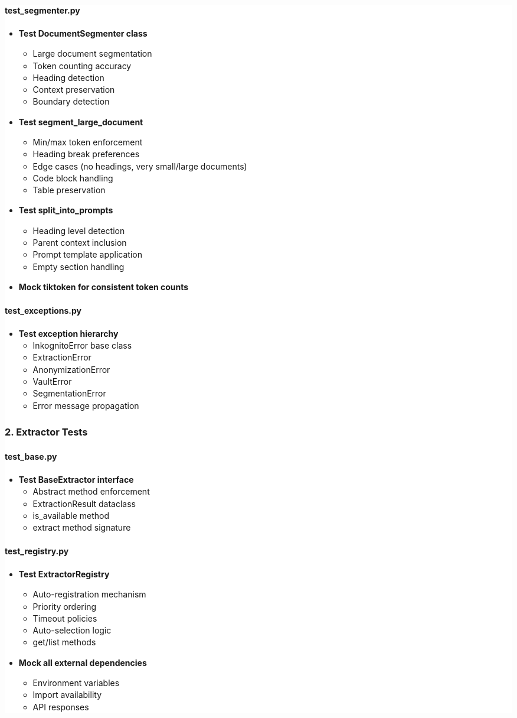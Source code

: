 #### test_segmenter.py
- **Test DocumentSegmenter class**
  - Large document segmentation
  - Token counting accuracy
  - Heading detection
  - Context preservation
  - Boundary detection

- **Test segment_large_document**
  - Min/max token enforcement
  - Heading break preferences
  - Edge cases (no headings, very small/large documents)
  - Code block handling
  - Table preservation

- **Test split_into_prompts**
  - Heading level detection
  - Parent context inclusion
  - Prompt template application
  - Empty section handling

- **Mock tiktoken for consistent token counts**

#### test_exceptions.py
- **Test exception hierarchy**
  - InkognitoError base class
  - ExtractionError
  - AnonymizationError
  - VaultError
  - SegmentationError
  - Error message propagation

### 2. Extractor Tests

#### test_base.py
- **Test BaseExtractor interface**
  - Abstract method enforcement
  - ExtractionResult dataclass
  - is_available method
  - extract method signature

#### test_registry.py
- **Test ExtractorRegistry**
  - Auto-registration mechanism
  - Priority ordering
  - Timeout policies
  - Auto-selection logic
  - get/list methods

- **Mock all external dependencies**
  - Environment variables
  - Import availability
  - API responses
